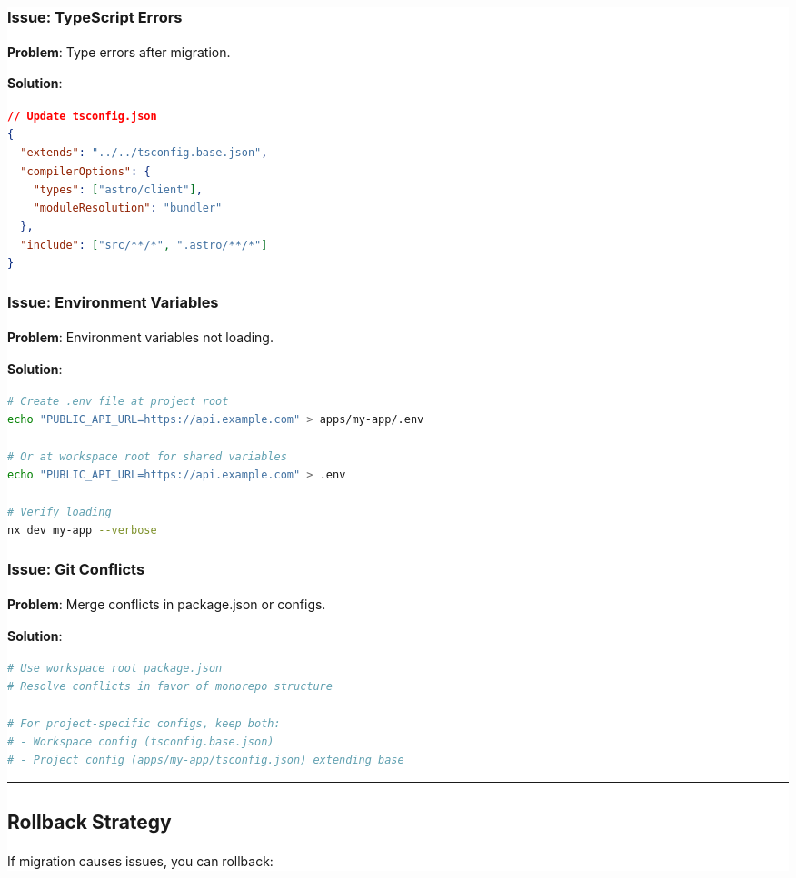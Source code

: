 ### Issue: TypeScript Errors

**Problem**: Type errors after migration.

**Solution**:

```json
// Update tsconfig.json
{
  "extends": "../../tsconfig.base.json",
  "compilerOptions": {
    "types": ["astro/client"],
    "moduleResolution": "bundler"
  },
  "include": ["src/**/*", ".astro/**/*"]
}
```

### Issue: Environment Variables

**Problem**: Environment variables not loading.

**Solution**:

```bash
# Create .env file at project root
echo "PUBLIC_API_URL=https://api.example.com" > apps/my-app/.env

# Or at workspace root for shared variables
echo "PUBLIC_API_URL=https://api.example.com" > .env

# Verify loading
nx dev my-app --verbose
```

### Issue: Git Conflicts

**Problem**: Merge conflicts in package.json or configs.

**Solution**:

```bash
# Use workspace root package.json
# Resolve conflicts in favor of monorepo structure

# For project-specific configs, keep both:
# - Workspace config (tsconfig.base.json)
# - Project config (apps/my-app/tsconfig.json) extending base
```

---

## Rollback Strategy

If migration causes issues, you can rollback:
